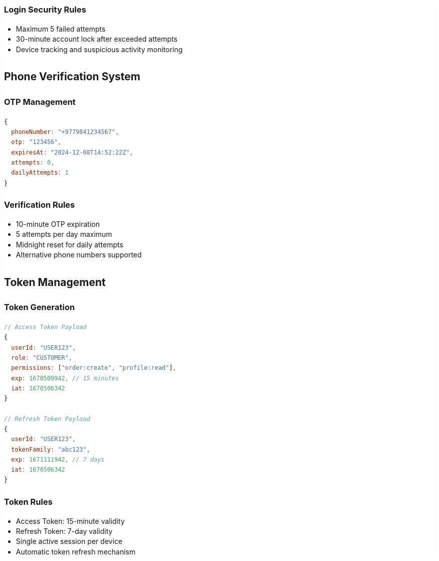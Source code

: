 ### Login Security Rules
- Maximum 5 failed attempts
- 30-minute account lock after exceeded attempts
- Device tracking and suspicious activity monitoring

## Phone Verification System

### OTP Management
```javascript
{
  phoneNumber: "+9779841234567",
  otp: "123456",
  expiresAt: "2024-12-08T14:52:22Z",
  attempts: 0,
  dailyAttempts: 1
}
```

### Verification Rules
- 10-minute OTP expiration
- 5 attempts per day maximum
- Midnight reset for daily attempts
- Alternative phone numbers supported

## Token Management

### Token Generation
```javascript
// Access Token Payload
{
  userId: "USER123",
  role: "CUSTOMER",
  permissions: ["order:create", "profile:read"],
  exp: 1670509942, // 15 minutes
  iat: 1670506342
}

// Refresh Token Payload
{
  userId: "USER123",
  tokenFamily: "abc123",
  exp: 1671111942, // 7 days
  iat: 1670506342
}
```

### Token Rules
- Access Token: 15-minute validity
- Refresh Token: 7-day validity
- Single active session per device
- Automatic token refresh mechanism
